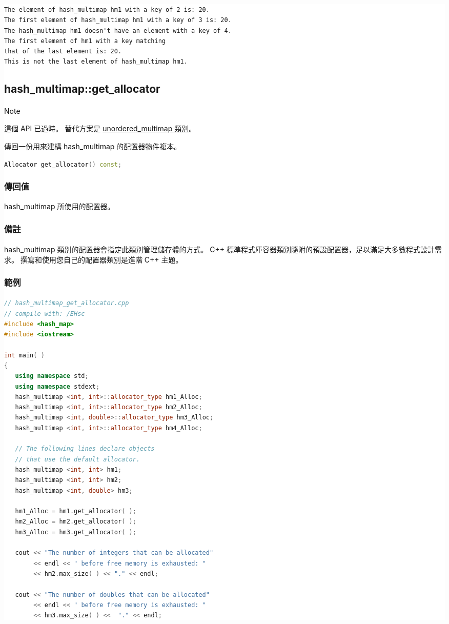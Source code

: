 ```cpp
```

```Output
The element of hash_multimap hm1 with a key of 2 is: 20.
The first element of hash_multimap hm1 with a key of 3 is: 20.
The hash_multimap hm1 doesn't have an element with a key of 4.
The first element of hm1 with a key matching
that of the last element is: 20.
This is not the last element of hash_multimap hm1.
```

## <a name="get_allocator"></a>  hash_multimap::get_allocator

> [!NOTE]
> 這個 API 已過時。 替代方案是 [unordered_multimap 類別](../standard-library/unordered-multimap-class.md)。

傳回一份用來建構 hash_multimap 的配置器物件複本。

```cpp
Allocator get_allocator() const;
```

### <a name="return-value"></a>傳回值

hash_multimap 所使用的配置器。

### <a name="remarks"></a>備註

hash_multimap 類別的配置器會指定此類別管理儲存體的方式。 C++ 標準程式庫容器類別隨附的預設配置器，足以滿足大多數程式設計需求。 撰寫和使用您自己的配置器類別是進階 C++ 主題。

### <a name="example"></a>範例

```cpp
// hash_multimap_get_allocator.cpp
// compile with: /EHsc
#include <hash_map>
#include <iostream>

int main( )
{
   using namespace std;
   using namespace stdext;
   hash_multimap <int, int>::allocator_type hm1_Alloc;
   hash_multimap <int, int>::allocator_type hm2_Alloc;
   hash_multimap <int, double>::allocator_type hm3_Alloc;
   hash_multimap <int, int>::allocator_type hm4_Alloc;

   // The following lines declare objects
   // that use the default allocator.
   hash_multimap <int, int> hm1;
   hash_multimap <int, int> hm2;
   hash_multimap <int, double> hm3;

   hm1_Alloc = hm1.get_allocator( );
   hm2_Alloc = hm2.get_allocator( );
   hm3_Alloc = hm3.get_allocator( );

   cout << "The number of integers that can be allocated"
        << endl << " before free memory is exhausted: "
        << hm2.max_size( ) << "." << endl;

   cout << "The number of doubles that can be allocated"
        << endl << " before free memory is exhausted: "
        << hm3.max_size( ) <<  "." << endl;

```